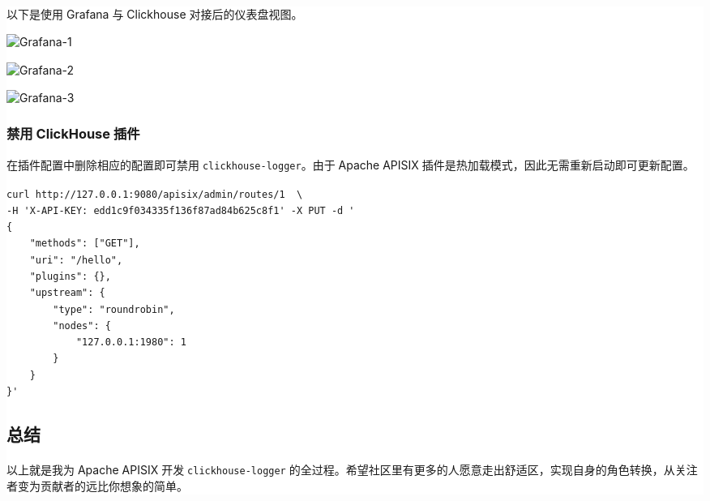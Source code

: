 以下是使用 Grafana  与 Clickhouse 对接后的仪表盘视图。

![Grafana-1](https://static.apiseven.com/202108/1646366781343-ab2848fe-d10a-4222-a90d-79f4fe58999a.png)

![Grafana-2](https://static.apiseven.com/202108/1646366807867-4391a9ff-8b71-411c-8353-38957a5a2da1.png)

![Grafana-3](https://static.apiseven.com/202108/1646366832282-e8f24c63-c914-4051-8239-582bc3e58f50.png)

### 禁用 ClickHouse 插件

在插件配置中删除相应的配置即可禁用 `clickhouse-logger`。由于 Apache APISIX 插件是热加载模式，因此无需重新启动即可更新配置。

```shell
curl http://127.0.0.1:9080/apisix/admin/routes/1  \
-H 'X-API-KEY: edd1c9f034335f136f87ad84b625c8f1' -X PUT -d '
{
    "methods": ["GET"],
    "uri": "/hello",
    "plugins": {},
    "upstream": {
        "type": "roundrobin",
        "nodes": {
            "127.0.0.1:1980": 1
        }
    }
}'
```

## 总结

以上就是我为 Apache APISIX 开发 `clickhouse-logger` 的全过程。希望社区里有更多的人愿意走出舒适区，实现自身的角色转换，从关注者变为贡献者的远比你想象的简单。
